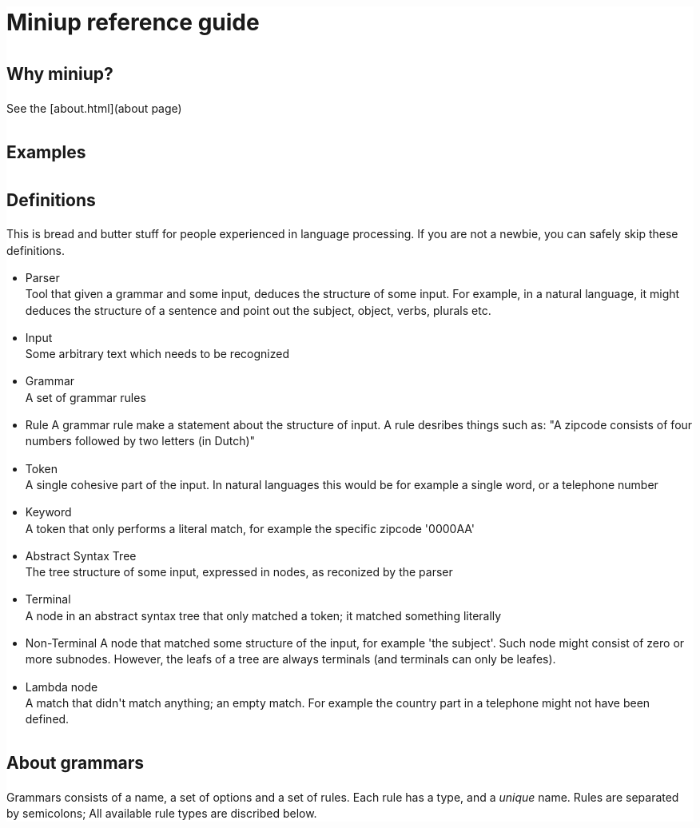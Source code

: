 # Miniup reference guide

## Why miniup?

See the [about.html](about page)

## Examples

## Definitions

This is bread and butter stuff for people experienced in language processing. If you are not a newbie, you can safely skip these definitions. 

* Parser  
Tool that given a grammar and some input, deduces the structure of some input. For example, in a natural language, it might deduces the structure of a sentence and point out the subject, object, verbs, plurals etc. 

* Input  
Some arbitrary text which needs to be recognized

* Grammar  
A set of grammar rules

* Rule 
A grammar rule make a statement about the structure of input. A rule desribes things such as: "A zipcode consists of four numbers followed by two letters (in Dutch)"

* Token  
A single cohesive part of the input. In natural languages this would be for example a single word, or a telephone number

* Keyword  
A token that only performs a literal match, for example the specific zipcode '0000AA'

* Abstract Syntax Tree  
The tree structure of some input, expressed in nodes, as reconized by the parser

* Terminal  
A node in an abstract syntax tree that only matched a token; it matched something literally

* Non-Terminal
A node that matched some structure of the input, for example 'the subject'. Such node might consist of zero or more subnodes. However, the leafs of a tree are always terminals (and terminals can only be leafes).

* Lambda node  
A match that didn't match anything; an empty match. For example the country part in a telephone might not have been defined. 

## About grammars

Grammars consists of a name, a set of options and a set of rules. Each rule has a type, and a *unique* name. Rules are separated by semicolons; All available rule types are discribed below. 
